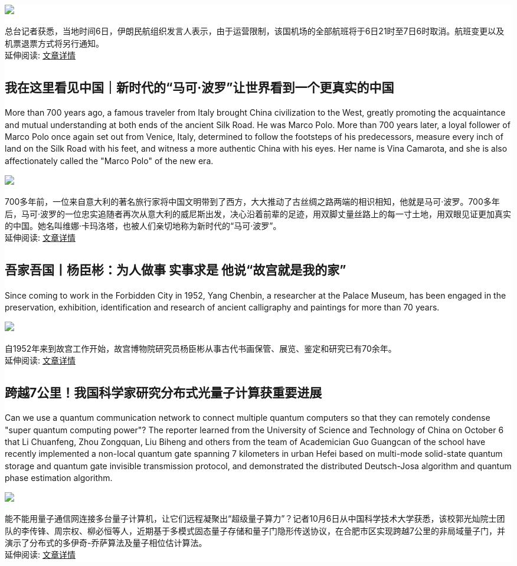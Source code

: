 <img src="https://p5.img.cctvpic.com/photoworkspace/2024/10/06/2024100623184054510.jpg" />   

总台记者获悉，当地时间6日，伊朗民航组织发言人表示，由于运营限制，该国机场的全部航班将于6日21时至7日6时取消。航班变更以及机票退票方式将另行通知。   
延伸阅读: [文章详情](https://news.cctv.com/2024/10/06/ARTIcRBjz9LJKB3a9SwBCjwH241006.shtml)   

<qrcode title="伊朗取消6日21时至7日6时的全国机场航班" image="https://p5.img.cctvpic.com/photoworkspace/2024/10/06/2024100623184054510.jpg" />   

## 我在这里看见中国｜新时代的“马可·波罗”让世界看到一个更真实的中国   
More than 700 years ago, a famous traveler from Italy brought China civilization to the West, greatly promoting the acquaintance and mutual understanding at both ends of the ancient Silk Road. He was Marco Polo. More than 700 years later, a loyal follower of Marco Polo once again set out from Venice, Italy, determined to follow the footsteps of his predecessors, measure every inch of land on the Silk Road with his feet, and witness a more authentic China with his eyes. Her name is Vina Camarota, and she is also affectionately called the "Marco Polo" of the new era.   

<img src="https://p4.img.cctvpic.com/photoworkspace/2024/10/06/2024100622573840941.png" />   

700多年前，一位来自意大利的著名旅行家将中国文明带到了西方，大大推动了古丝绸之路两端的相识相知，他就是马可·波罗。700多年后，马可·波罗的一位忠实追随者再次从意大利的威尼斯出发，决心沿着前辈的足迹，用双脚丈量丝路上的每一寸土地，用双眼见证更加真实的中国。她名叫维娜·卡玛洛塔，也被人们亲切地称为新时代的“马可·波罗”。   
延伸阅读: [文章详情](https://news.cctv.com/2024/10/06/ARTIf1fHfS6tuVNd562Oy3yn241006.shtml)   

<qrcode title="我在这里看见中国｜新时代的“马可·波罗”让世界看到一个更真实的中国" image="https://p4.img.cctvpic.com/photoworkspace/2024/10/06/2024100622573840941.png" />   

## 吾家吾国丨杨臣彬：为人做事 实事求是 他说“故宫就是我的家”   
Since coming to work in the Forbidden City in 1952, Yang Chenbin, a researcher at the Palace Museum, has been engaged in the preservation, exhibition, identification and research of ancient calligraphy and paintings for more than 70 years.   

<img src="https://p3.img.cctvpic.com/photoworkspace/2024/10/06/2024100622555655372.jpg" />   

自1952年来到故宫工作开始，故宫博物院研究员杨臣彬从事古代书画保管、展览、鉴定和研究已有70余年。   
延伸阅读: [文章详情](https://news.cctv.com/2024/10/06/ARTIRyqCE4jo74vryt583i4m241006.shtml)   

<qrcode title="吾家吾国丨杨臣彬：为人做事 实事求是 他说“故宫就是我的家”" image="https://p3.img.cctvpic.com/photoworkspace/2024/10/06/2024100622555655372.jpg" />   

## 跨越7公里！我国科学家研究分布式光量子计算获重要进展   
Can we use a quantum communication network to connect multiple quantum computers so that they can remotely condense "super quantum computing power"? The reporter learned from the University of Science and Technology of China on October 6 that Li Chuanfeng, Zhou Zongquan, Liu Biheng and others from the team of Academician Guo Guangcan of the school have recently implemented a non-local quantum gate spanning 7 kilometers in urban Hefei based on multi-mode solid-state quantum storage and quantum gate invisible transmission protocol, and demonstrated the distributed Deutsch-Josa algorithm and quantum phase estimation algorithm.   

<img src="https://p4.img.cctvpic.com/photoworkspace/2024/10/06/2024100622240021498.jpg" />   

能不能用量子通信网连接多台量子计算机，让它们远程凝聚出“超级量子算力”？记者10月6日从中国科学技术大学获悉，该校郭光灿院士团队的李传锋、周宗权、柳必恒等人，近期基于多模式固态量子存储和量子门隐形传送协议，在合肥市区实现跨越7公里的非局域量子门，并演示了分布式的多伊奇-乔萨算法及量子相位估计算法。   
延伸阅读: [文章详情](https://news.cctv.com/2024/10/06/ARTIzeFfq7RaccHXhkYh6bdb241006.shtml)   
